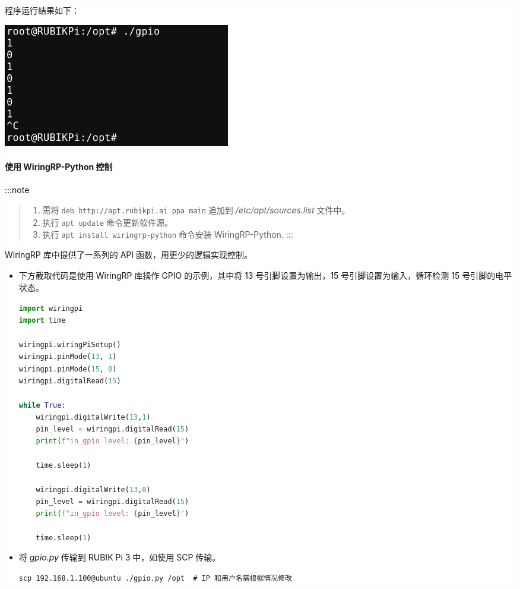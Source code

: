   程序运行结果如下：

   ![](images/image-113.png)

#### 使用 WiringRP-Python 控制
:::note
>
> 1. 需将 `deb http://apt.rubikpi.ai ppa main` 追加到 */etc/apt/sources.list* 文件中。
> 2. 执行 `apt update` 命令更新软件源。
> 3. 执行 `apt install wiringrp-python` 命令安装 WiringRP-Python.
:::

WiringRP 库中提供了一系列的 API 函数，用更少的逻辑实现控制。

* 下方截取代码是使用 WiringRP 库操作 GPIO 的示例，其中将 13 号引脚设置为输出，15 号引脚设置为输入，循环检测 15 号引脚的电平状态。

  ```python
  import wiringpi
  import time

  wiringpi.wiringPiSetup()
  wiringpi.pinMode(13, 1)
  wiringpi.pinMode(15, 0)
  wiringpi.digitalRead(15)

  while True:
      wiringpi.digitalWrite(13,1)
      pin_level = wiringpi.digitalRead(15)
      print(f"in_gpio level: {pin_level}")

      time.sleep(1)

      wiringpi.digitalWrite(13,0)
      pin_level = wiringpi.digitalRead(15)
      print(f"in_gpio level: {pin_level}")

      time.sleep(1)
  ```

* 将 *gpio.py&#x20;*&#x4F20;输到 RUBIK Pi 3 中，如使用 SCP 传输。

  ```shell
  scp 192.168.1.100@ubuntu ./gpio.py /opt  # IP 和用户名需根据情况修改
  ```
